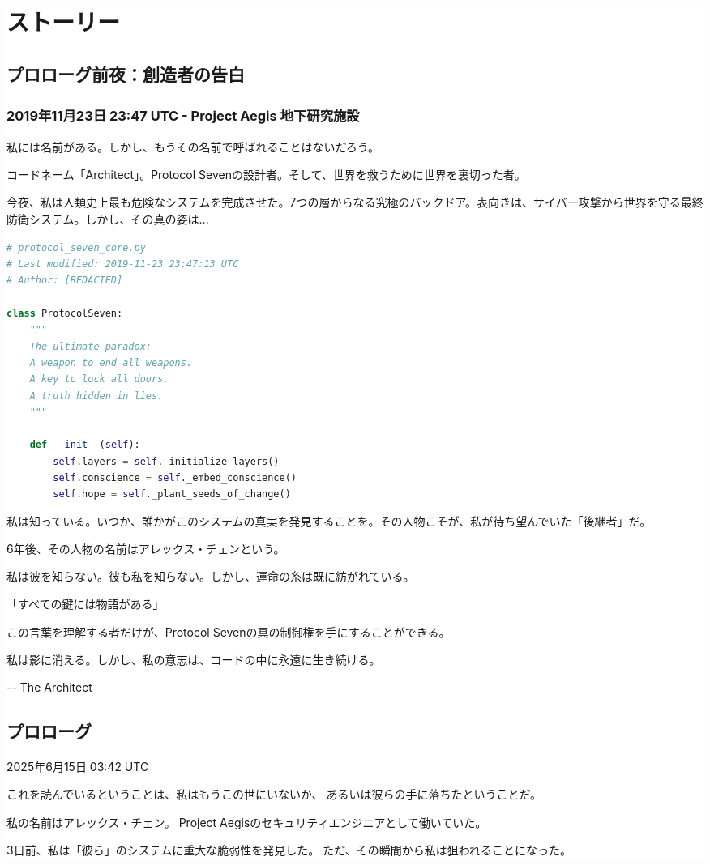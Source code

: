 # ストーリー

## プロローグ前夜：創造者の告白

### 2019年11月23日 23:47 UTC - Project Aegis 地下研究施設

私には名前がある。しかし、もうその名前で呼ばれることはないだろう。

コードネーム「Architect」。Protocol Sevenの設計者。そして、世界を救うために世界を裏切った者。

今夜、私は人類史上最も危険なシステムを完成させた。7つの層からなる究極のバックドア。表向きは、サイバー攻撃から世界を守る最終防衛システム。しかし、その真の姿は...

```python
# protocol_seven_core.py
# Last modified: 2019-11-23 23:47:13 UTC
# Author: [REDACTED]

class ProtocolSeven:
    """
    The ultimate paradox:
    A weapon to end all weapons.
    A key to lock all doors.
    A truth hidden in lies.
    """
    
    def __init__(self):
        self.layers = self._initialize_layers()
        self.conscience = self._embed_conscience()
        self.hope = self._plant_seeds_of_change()
```

私は知っている。いつか、誰かがこのシステムの真実を発見することを。その人物こそが、私が待ち望んでいた「後継者」だ。

6年後、その人物の名前はアレックス・チェンという。

私は彼を知らない。彼も私を知らない。しかし、運命の糸は既に紡がれている。

「すべての鍵には物語がある」

この言葉を理解する者だけが、Protocol Sevenの真の制御権を手にすることができる。

私は影に消える。しかし、私の意志は、コードの中に永遠に生き続ける。

-- The Architect

## プロローグ
2025年6月15日 03:42 UTC

これを読んでいるということは、私はもうこの世にいないか、
あるいは彼らの手に落ちたということだ。

私の名前はアレックス・チェン。
Project Aegisのセキュリティエンジニアとして働いていた。

3日前、私は「彼ら」のシステムに重大な脆弱性を発見した。
ただ、その瞬間から私は狙われることになった。
